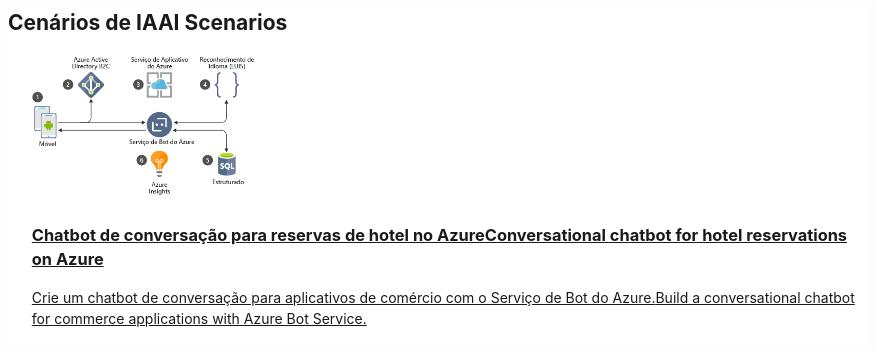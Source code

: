 
## <a name="ai-scenarios"></a><span data-ttu-id="4d2ee-101">Cenários de IA</span><span class="sxs-lookup"><span data-stu-id="4d2ee-101">AI Scenarios</span></span>

<ul  class="panelContent cardsC">
<li style="display: flex; flex-direction: column;">
    <a href="./ai/commerce-chatbot.md" style="display: flex; flex-direction: column; flex: 1 0 auto;">
        <div class="cardSize" style="flex: 1 0 auto; display: flex;">
            <div class="cardPadding" style="display: flex;">
                <div class="card">
                    <div class="cardImageOuter">
                        <div class="cardImage">
                            <img src="./ai/media/architecture-commerce-chatbot.png" height="140px" />
                        </div>
                    </div>
                    <div class="cardText">
                        <h3><span data-ttu-id="4d2ee-102">Chatbot de conversação para reservas de hotel no Azure</span><span class="sxs-lookup"><span data-stu-id="4d2ee-102">Conversational chatbot for hotel reservations on Azure</span></span></h3>
                        <p><span data-ttu-id="4d2ee-103">Crie um chatbot de conversação para aplicativos de comércio com o Serviço de Bot do Azure.</span><span class="sxs-lookup"><span data-stu-id="4d2ee-103">Build a conversational chatbot for commerce applications with Azure Bot Service.</span></span></p>
                    </div>
                </div>
            </div>
        </div>
    </a>
</li>
<li style="display: flex; flex-direction: column;">
    <a href="./ai/intelligent-apps-image-processing.md" style="display: flex; flex-direction: column; flex: 1 0 auto;">
        <div class="cardSize" style="flex: 1 0 auto; display: flex;">
            <div class="cardPadding" style="display: flex;">
                <div class="card">
                    <div class="cardImageOuter">
                        <div class="cardImage">